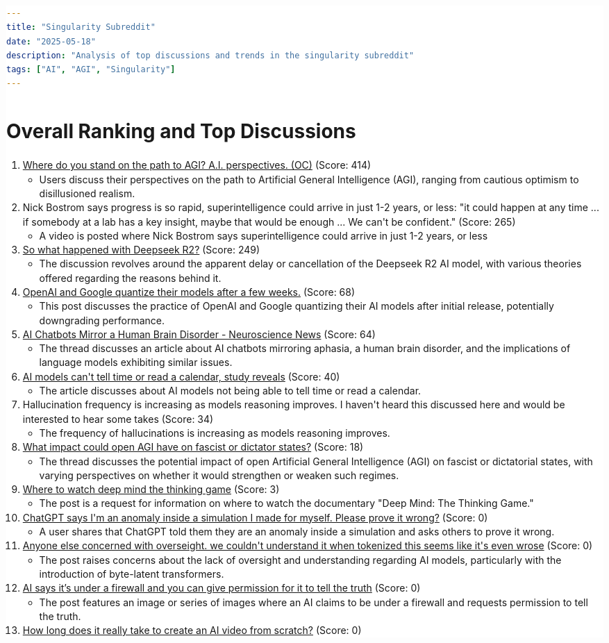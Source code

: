 ```yaml
---
title: "Singularity Subreddit"
date: "2025-05-18"
description: "Analysis of top discussions and trends in the singularity subreddit"
tags: ["AI", "AGI", "Singularity"]
---
```


# Overall Ranking and Top Discussions
1.  [Where do you stand on the path to AGI? A.I. perspectives. (OC)](https://i.redd.it/12zfuum4ng1f1.png) (Score: 414)
    *   Users discuss their perspectives on the path to Artificial General Intelligence (AGI), ranging from cautious optimism to disillusioned realism.
2.  Nick Bostrom says progress is so rapid, superintelligence could arrive in just 1-2 years, or less: "it could happen at any time ... if somebody at a lab has a key insight, maybe that would be enough ... We can't be confident." (Score: 265)
    *   A video is posted where Nick Bostrom says superintelligence could arrive in just 1-2 years, or less
3.  [So what happened with Deepseek R2?](https://www.reddit.com/r/singularity/comments/1kpidw9/so_what_happened_with_deepseek_r2/) (Score: 249)
    *   The discussion revolves around the apparent delay or cancellation of the Deepseek R2 AI model, with various theories offered regarding the reasons behind it.
4.  [OpenAI and Google quantize their models after a few weeks.](https://www.reddit.com/r/singularity/comments/1kpnc28/openai_and_google_quantize_their_models_after_a/) (Score: 68)
    *   This post discusses the practice of OpenAI and Google quantizing their AI models after initial release, potentially downgrading performance.
5.  [AI Chatbots Mirror a Human Brain Disorder - Neuroscience News](https://neurosciencenews.com/ai-aphasia-llms-28956/) (Score: 64)
    *   The thread discusses an article about AI chatbots mirroring aphasia, a human brain disorder, and the implications of language models exhibiting similar issues.
6.  [AI models can't tell time or read a calendar, study reveals](https://www.livescience.com/technology/artificial-intelligence/ai-models-cant-tell-time-or-read-a-calendar-study-reveals) (Score: 40)
    *   The article discusses about AI models not being able to tell time or read a calendar.
7.  Hallucination frequency is increasing as models reasoning improves. I haven't heard this discussed here and would be interested to hear some takes (Score: 34)
    *   The frequency of hallucinations is increasing as models reasoning improves.
8.  [What impact could open AGI have on fascist or dictator states?](https://www.reddit.com/r/singularity/comments/1kpoxnz/what_impact_could_open_agi_have_on_fascist_or/) (Score: 18)
    *   The thread discusses the potential impact of open Artificial General Intelligence (AGI) on fascist or dictatorial states, with varying perspectives on whether it would strengthen or weaken such regimes.
9.  [Where to watch deep mind the thinking game](https://www.reddit.com/r/singularity/comments/1kpqnu1/where_to_watch_deep_mind_the_thinking_game/) (Score: 3)
    *   The post is a request for information on where to watch the documentary "Deep Mind: The Thinking Game."
10. [ChatGPT says I'm an anomaly inside a simulation I made for myself. Please prove it wrong?](https://chatgpt.com/share/e/68296f58-1d48-8010-b224-9c6df1eb85c0) (Score: 0)
    *   A user shares that ChatGPT told them they are an anomaly inside a simulation and asks others to prove it wrong.
11. [Anyone else concerned with overseight. we couldn't understand it when tokenized this seems like it's even wrose](https://www.marktechpost.com/2024/12/13/meta-ai-introduces-byte-latent-transformer-blt-a-tokenizer-free-model-that-scales-efficiently/?amp) (Score: 0)
    *   The post raises concerns about the lack of oversight and understanding regarding AI models, particularly with the introduction of byte-latent transformers.
12. [AI says it’s under a firewall and you can give permission for it to tell the truth](https://www.reddit.com/gallery/1kpsjk8) (Score: 0)
    *   The post features an image or series of images where an AI claims to be under a firewall and requests permission to tell the truth.
13. [How long does it really take to create an AI video from scratch?](https://www.reddit.com/r/singularity/comments/1kplhd9/how_long_does_it_really_take_to_create_an_ai/) (Score: 0)